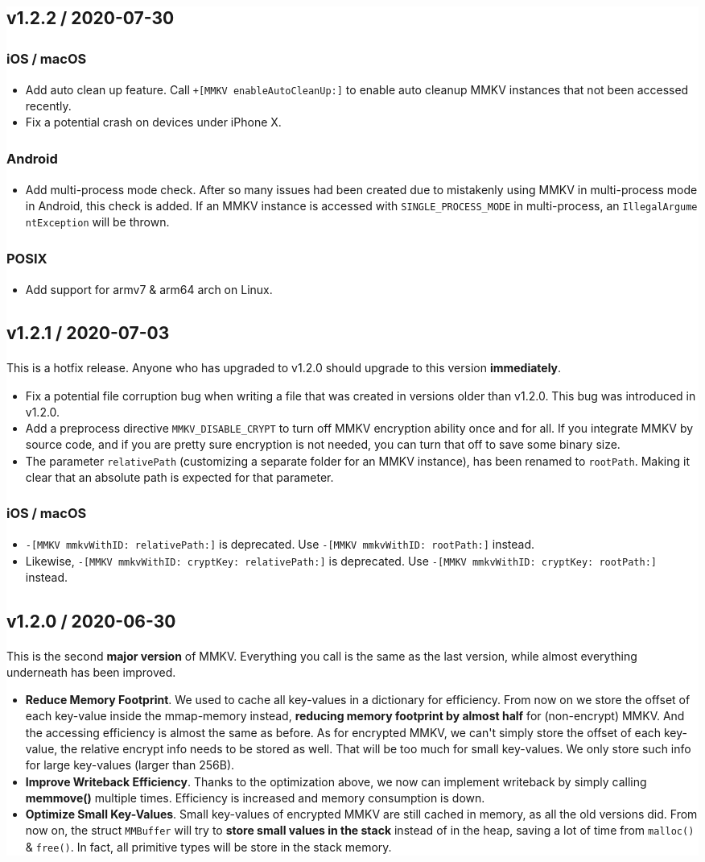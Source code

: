 ## v1.2.2 / 2020-07-30

### iOS / macOS
* Add auto clean up feature. Call `+[MMKV enableAutoCleanUp:]` to enable auto cleanup MMKV instances that not been accessed recently.
* Fix a potential crash on devices under iPhone X.

### Android
* Add multi-process mode check. After so many issues had been created due to mistakenly using MMKV in multi-process mode in Android, this check is added. If an MMKV instance is accessed with `SINGLE_PROCESS_MODE` in multi-process, an `IllegalArgumentException` will be thrown.

### POSIX
* Add support for armv7 & arm64 arch on Linux.

## v1.2.1 / 2020-07-03
This is a hotfix release. Anyone who has upgraded to v1.2.0 should upgrade to this version **immediately**.

* Fix a potential file corruption bug when writing a file that was created in versions older than v1.2.0. This bug was introduced in v1.2.0.
* Add a preprocess directive `MMKV_DISABLE_CRYPT` to turn off MMKV encryption ability once and for all. If you integrate MMKV by source code, and if you are pretty sure encryption is not needed, you can turn that off to save some binary size.
* The parameter `relativePath` (customizing a separate folder for an MMKV instance), has been renamed to `rootPath`. Making it clear that an absolute path is expected for that parameter.

### iOS / macOS
* `-[MMKV mmkvWithID: relativePath:]` is deprecated. Use `-[MMKV mmkvWithID: rootPath:]` instead. 
* Likewise, `-[MMKV mmkvWithID: cryptKey: relativePath:]` is deprecated. Use `-[MMKV mmkvWithID: cryptKey: rootPath:]` instead. 

## v1.2.0 / 2020-06-30
This is the second **major version** of MMKV. Everything you call is the same as the last version, while almost everything underneath has been improved. 

* **Reduce Memory Footprint**. We used to cache all key-values in a dictionary for efficiency. From now on we store the offset of each key-value inside the mmap-memory instead, **reducing memory footprint by almost half** for (non-encrypt) MMKV. And the accessing efficiency is almost the same as before. As for encrypted MMKV, we can't simply store the offset of each key-value, the relative encrypt info needs to be stored as well. That will be too much for small key-values. We only store such info for large key-values (larger than 256B).
* **Improve Writeback Efficiency**. Thanks to the optimization above, we now can implement writeback by simply calling **memmove()** multiple times. Efficiency is increased and memory consumption is down.
* **Optimize Small Key-Values**. Small key-values of encrypted MMKV are still cached in memory, as all the old versions did. From now on, the struct `MMBuffer` will try to **store small values in the stack** instead of in the heap, saving a lot of time from `malloc()` & `free()`. In fact, all primitive types will be store in the stack memory.
